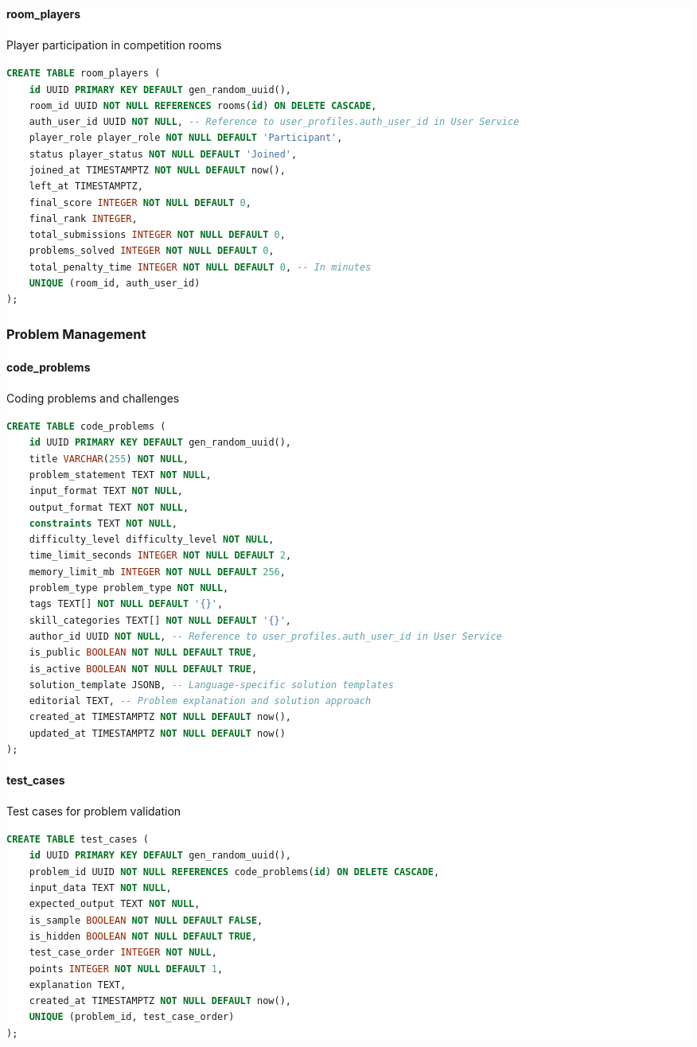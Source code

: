 #### room_players
Player participation in competition rooms
```sql
CREATE TABLE room_players (
    id UUID PRIMARY KEY DEFAULT gen_random_uuid(),
    room_id UUID NOT NULL REFERENCES rooms(id) ON DELETE CASCADE,
    auth_user_id UUID NOT NULL, -- Reference to user_profiles.auth_user_id in User Service
    player_role player_role NOT NULL DEFAULT 'Participant',
    status player_status NOT NULL DEFAULT 'Joined',
    joined_at TIMESTAMPTZ NOT NULL DEFAULT now(),
    left_at TIMESTAMPTZ,
    final_score INTEGER NOT NULL DEFAULT 0,
    final_rank INTEGER,
    total_submissions INTEGER NOT NULL DEFAULT 0,
    problems_solved INTEGER NOT NULL DEFAULT 0,
    total_penalty_time INTEGER NOT NULL DEFAULT 0, -- In minutes
    UNIQUE (room_id, auth_user_id)
);
```

### Problem Management

#### code_problems
Coding problems and challenges
```sql
CREATE TABLE code_problems (
    id UUID PRIMARY KEY DEFAULT gen_random_uuid(),
    title VARCHAR(255) NOT NULL,
    problem_statement TEXT NOT NULL,
    input_format TEXT NOT NULL,
    output_format TEXT NOT NULL,
    constraints TEXT NOT NULL,
    difficulty_level difficulty_level NOT NULL,
    time_limit_seconds INTEGER NOT NULL DEFAULT 2,
    memory_limit_mb INTEGER NOT NULL DEFAULT 256,
    problem_type problem_type NOT NULL,
    tags TEXT[] NOT NULL DEFAULT '{}',
    skill_categories TEXT[] NOT NULL DEFAULT '{}',
    author_id UUID NOT NULL, -- Reference to user_profiles.auth_user_id in User Service
    is_public BOOLEAN NOT NULL DEFAULT TRUE,
    is_active BOOLEAN NOT NULL DEFAULT TRUE,
    solution_template JSONB, -- Language-specific solution templates
    editorial TEXT, -- Problem explanation and solution approach
    created_at TIMESTAMPTZ NOT NULL DEFAULT now(),
    updated_at TIMESTAMPTZ NOT NULL DEFAULT now()
);
```

#### test_cases
Test cases for problem validation
```sql
CREATE TABLE test_cases (
    id UUID PRIMARY KEY DEFAULT gen_random_uuid(),
    problem_id UUID NOT NULL REFERENCES code_problems(id) ON DELETE CASCADE,
    input_data TEXT NOT NULL,
    expected_output TEXT NOT NULL,
    is_sample BOOLEAN NOT NULL DEFAULT FALSE,
    is_hidden BOOLEAN NOT NULL DEFAULT TRUE,
    test_case_order INTEGER NOT NULL,
    points INTEGER NOT NULL DEFAULT 1,
    explanation TEXT,
    created_at TIMESTAMPTZ NOT NULL DEFAULT now(),
    UNIQUE (problem_id, test_case_order)
);
```
